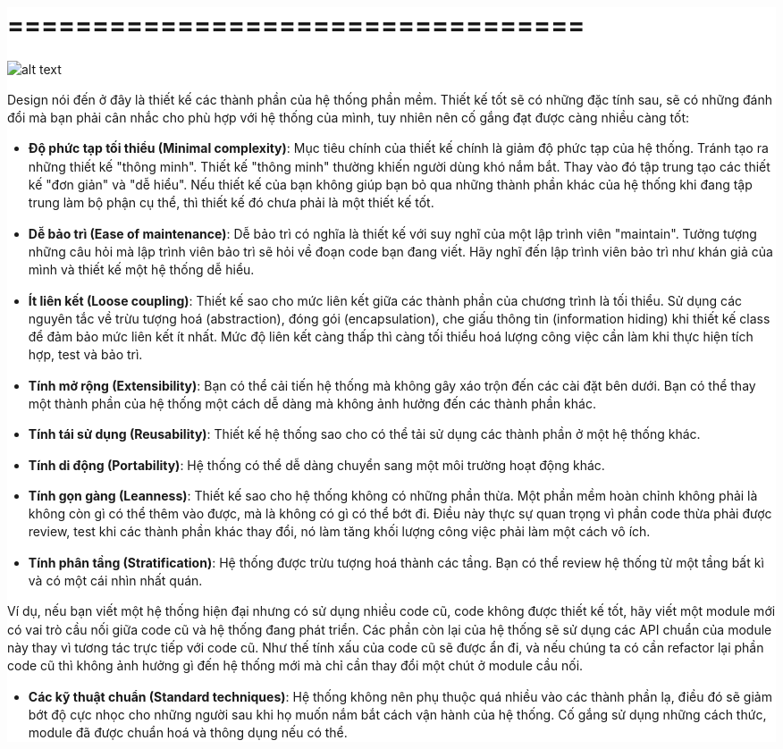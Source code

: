 ==================================
==================================
![alt text](https://s3-ap-southeast-1.amazonaws.com/kipalog.com/3b90x8nuvb_System_design.PNG)

Design nói đến ở đây là thiết kế các thành phần của hệ thống phần mềm. Thiết kế tốt sẽ có những đặc tính sau, sẽ có những đánh đổi mà bạn phải cân nhắc cho phù hợp với hệ thống của mình, tuy nhiên nên cố gắng đạt được càng nhiều càng tốt:

-   **Độ phức tạp tối thiểu (Minimal complexity)**: Mục tiêu chính của thiết kế chính là giảm độ phức tạp của hệ thống. Tránh tạo ra những thiết kế "thông minh". Thiết kế "thông minh" thường khiến người dùng khó nắm bắt. Thay vào đó tập trung tạo các thiết kế "đơn giản" và "dễ hiểu". Nếu thiết kế của bạn không giúp bạn bỏ qua những thành phần khác của hệ thống khi đang tập trung làm bộ phận cụ thể, thì thiết kế đó chưa phải là một thiết kế tốt.
    
-   **Dễ bảo trì (Ease of maintenance)**: Dễ bảo trì có nghĩa là thiết kế với suy nghĩ của một lập trình viên "maintain". Tưởng tượng những câu hỏi mà lập trình viên bảo trì sẽ hỏi về đoạn code bạn đang viết. Hãy nghĩ đến lập trình viên bảo trì như khán giả của mình và thiết kế một hệ thống dễ hiểu.
    
-   **Ít liên kết (Loose coupling)**: Thiết kế sao cho mức liên kết giữa các thành phần của chương trình là tối thiểu. Sử dụng các nguyên tắc về trừu tượng hoá (abstraction), đóng gói (encapsulation), che giấu thông tin (information hiding) khi thiết kế class để đảm bảo mức liên kết ít nhất. Mức độ liên kết càng thấp thì càng tối thiểu hoá lượng công việc cần làm khi thực hiện tích hợp, test và bảo trì.
    
-   **Tính mở rộng (Extensibility)**: Bạn có thể cải tiến hệ thống mà không gây xáo trộn đến các cài đặt bên dưới. Bạn có thể thay một thành phần của hệ thống một cách dễ dàng mà không ảnh hưởng đến các thành phần khác.
    
-   **Tính tái sử dụng (Reusability)**: Thiết kế hệ thống sao cho có thể tải sử dụng các thành phần ở một hệ thống khác.
    
-   **Tính di động (Portability)**: Hệ thống có thể dễ dàng chuyển sang một môi trường hoạt động khác.
    
-   **Tính gọn gàng (Leanness)**: Thiết kế sao cho hệ thống không có những phần thừa. Một phần mềm hoàn chỉnh không phải là không còn gì có thể thêm vào được, mà là không có gì có thể bớt đi. Điều này thực sự quan trọng vì phần code thừa phải được review, test khi các thành phần khác thay đổi, nó làm tăng khối lượng công việc phải làm một cách vô ích.
    
-   **Tính phân tầng (Stratification)**: Hệ thống được trừu tượng hoá thành các tầng. Bạn có thể review hệ thống từ một tầng bất kì và có một cái nhìn nhất quán.
    

Ví dụ, nếu bạn viết một hệ thống hiện đại nhưng có sử dụng nhiều code cũ, code không được thiết kế tốt, hãy viết một module mới có vai trò cầu nối giữa code cũ và hệ thống đang phát triển. Các phần còn lại của hệ thống sẽ sử dụng các API chuẩn của module này thay vì tương tác trực tiếp với code cũ. Như thế tính xấu của code cũ sẽ được ẩn đi, và nếu chúng ta có cần refactor lại phần code cũ thì không ảnh hưởng gì đến hệ thống mới mà chỉ cần thay đổi một chút ở module cầu nối.

-   **Các kỹ thuật chuẩn (Standard techniques)**: Hệ thống không nên phụ thuộc quá nhiều vào các thành phần lạ, điều đó sẽ giảm bớt độ cực nhọc cho những người sau khi họ muốn nắm bắt cách vận hành của hệ thống. Cố gắng sử dụng những cách thức, module đã được chuẩn hoá và thông dụng nếu có thể.